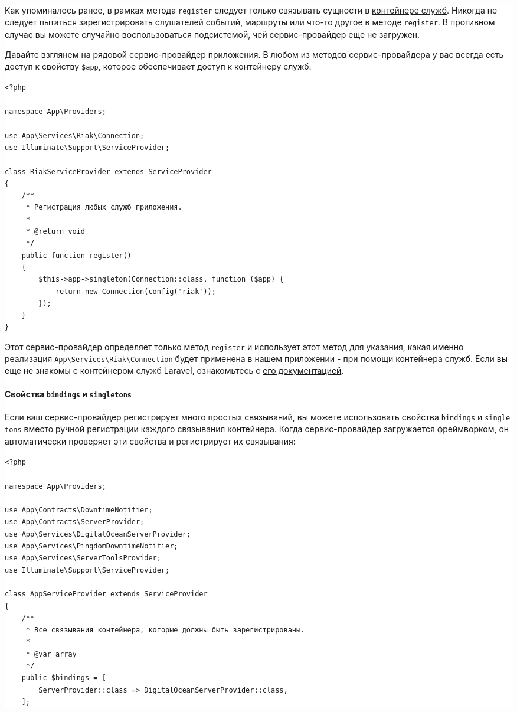 Как упоминалось ранее, в рамках метода `register` следует только связывать сущности в [контейнере служб](/docs/{{version}}/container). Никогда не следует пытаться зарегистрировать слушателей событий, маршруты или что-то другое в методе `register`. В противном случае вы можете случайно воспользоваться подсистемой, чей сервис-провайдер еще не загружен.

Давайте взглянем на рядовой сервис-провайдер приложения. В любом из методов сервис-провайдера у вас всегда есть доступ к свойству `$app`, которое обеспечивает доступ к контейнеру служб:

    <?php

    namespace App\Providers;

    use App\Services\Riak\Connection;
    use Illuminate\Support\ServiceProvider;

    class RiakServiceProvider extends ServiceProvider
    {
        /**
         * Регистрация любых служб приложения.
         *
         * @return void
         */
        public function register()
        {
            $this->app->singleton(Connection::class, function ($app) {
                return new Connection(config('riak'));
            });
        }
    }

Этот сервис-провайдер определяет только метод `register` и использует этот метод для указания, какая именно реализация `App\Services\Riak\Connection` будет применена в нашем приложении - при помощи контейнера служб. Если вы еще не знакомы с контейнером служб Laravel, ознакомьтесь с [его документацией](/docs/{{version}}/container).

<a name="the-bindings-and-singletons-properties"></a>
#### Свойства `bindings` и `singletons`

Если ваш сервис-провайдер регистрирует много простых связываний, вы можете использовать свойства `bindings` и `singletons` вместо ручной регистрации каждого связывания контейнера. Когда сервис-провайдер загружается фреймворком, он автоматически проверяет эти свойства и регистрирует их связывания:

    <?php

    namespace App\Providers;

    use App\Contracts\DowntimeNotifier;
    use App\Contracts\ServerProvider;
    use App\Services\DigitalOceanServerProvider;
    use App\Services\PingdomDowntimeNotifier;
    use App\Services\ServerToolsProvider;
    use Illuminate\Support\ServiceProvider;

    class AppServiceProvider extends ServiceProvider
    {
        /**
         * Все связывания контейнера, которые должны быть зарегистрированы.
         *
         * @var array
         */
        public $bindings = [
            ServerProvider::class => DigitalOceanServerProvider::class,
        ];
